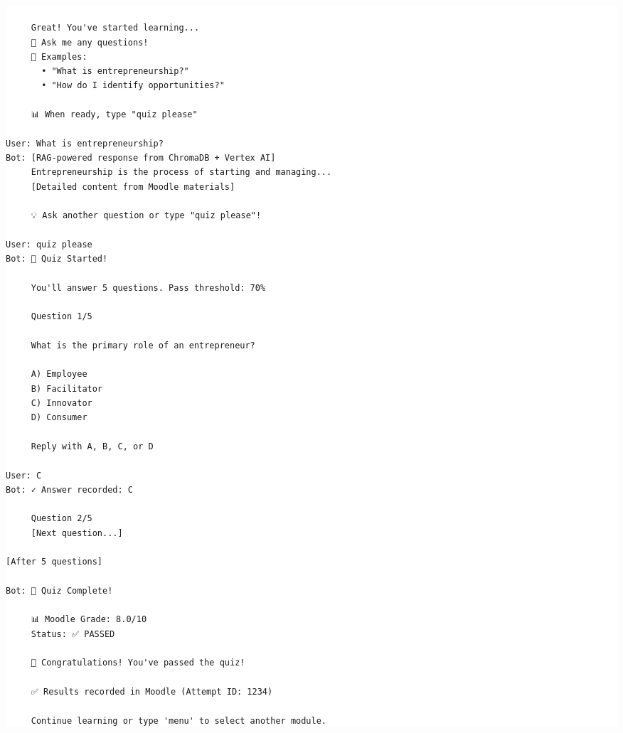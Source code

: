 ```

     Great! You've started learning...
     📝 Ask me any questions!
     💬 Examples:
       • "What is entrepreneurship?"
       • "How do I identify opportunities?"

     📊 When ready, type "quiz please"

User: What is entrepreneurship?
Bot: [RAG-powered response from ChromaDB + Vertex AI]
     Entrepreneurship is the process of starting and managing...
     [Detailed content from Moodle materials]

     💡 Ask another question or type "quiz please"!

User: quiz please
Bot: 📝 Quiz Started!

     You'll answer 5 questions. Pass threshold: 70%

     Question 1/5

     What is the primary role of an entrepreneur?

     A) Employee
     B) Facilitator
     C) Innovator
     D) Consumer

     Reply with A, B, C, or D

User: C
Bot: ✓ Answer recorded: C

     Question 2/5
     [Next question...]

[After 5 questions]

Bot: 🎯 Quiz Complete!

     📊 Moodle Grade: 8.0/10
     Status: ✅ PASSED

     🎉 Congratulations! You've passed the quiz!

     ✅ Results recorded in Moodle (Attempt ID: 1234)

     Continue learning or type 'menu' to select another module.
```
